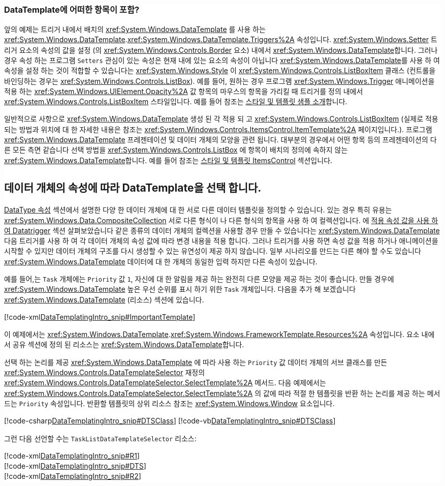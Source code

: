 <a name="what_belongs_in_datatemplate"></a>   
### <a name="what-belongs-in-a-datatemplate"></a>DataTemplate에 어떠한 항목이 포함?  
 앞의 예제는 트리거 내에서 배치의 <xref:System.Windows.DataTemplate> 를 사용 하는 <xref:System.Windows.DataTemplate>.<xref:System.Windows.DataTemplate.Triggers%2A> 속성입니다. <xref:System.Windows.Setter> 트리거 요소의 속성의 값을 설정 (의 <xref:System.Windows.Controls.Border> 요소) 내에서 <xref:System.Windows.DataTemplate>합니다. 그러나 경우 속성 하는 프로그램 `Setters` 관심이 있는 속성은 현재 내에 있는 요소의 속성이 아닙니다 <xref:System.Windows.DataTemplate>를 사용 하 여 속성을 설정 하는 것이 적합할 수 있습니다는 <xref:System.Windows.Style> 이 <xref:System.Windows.Controls.ListBoxItem> 클래스 (컨트롤을 바인딩하는 경우는 <xref:System.Windows.Controls.ListBox>). 예를 들어, 원하는 경우 프로그램 <xref:System.Windows.Trigger> 애니메이션을 적용 하는 <xref:System.Windows.UIElement.Opacity%2A> 값 항목의 마우스의 항목을 가리킬 때 트리거를 정의 내에서 <xref:System.Windows.Controls.ListBoxItem> 스타일입니다. 예를 들어 참조는 [스타일 및 템플릿 샘플 소개](http://go.microsoft.com/fwlink/?LinkID=160010)합니다.  
  
 일반적으로 사항으로 <xref:System.Windows.DataTemplate> 생성 된 각 적용 되 고 <xref:System.Windows.Controls.ListBoxItem> (실제로 적용 되는 방법과 위치에 대 한 자세한 내용은 참조는 <xref:System.Windows.Controls.ItemsControl.ItemTemplate%2A> 페이지입니다.). 프로그램 <xref:System.Windows.DataTemplate> 프레젠테이션 및 데이터 개체의 모양을 관련 됩니다. 대부분의 경우에서 어떤 항목 등의 프레젠테이션의 다른 모든 측면 같습니다 선택 방법을 <xref:System.Windows.Controls.ListBox> 에 항목이 배치의 정의에 속하지 않는 <xref:System.Windows.DataTemplate>합니다. 예를 들어 참조는 [스타일 및 템플릿 ItemsControl](#DataTemplating_ItemsControl) 섹션입니다.  
  
<a name="Styling_StyleSelection"></a>   
## <a name="choosing-a-datatemplate-based-on-properties-of-the-data-object"></a>데이터 개체의 속성에 따라 DataTemplate을 선택 합니다.  
 [DataType 속성](#Styling_DataType) 섹션에서 설명한 다양 한 데이터 개체에 대 한 서로 다른 데이터 템플릿을 정의할 수 있습니다. 있는 경우 특히 유용는 <xref:System.Windows.Data.CompositeCollection> 서로 다른 형식이 나 다른 형식의 항목을 사용 하 여 컬렉션입니다. 에 [적용 속성 값을 사용 하 여 Datatrigger](#DataTrigger_to_Apply_Property_Values) 섹션 살펴보았습니다 같은 종류의 데이터 개체의 컬렉션을 사용할 경우 만들 수 있습니다는 <xref:System.Windows.DataTemplate> 다음 트리거를 사용 하 여 각 데이터 개체의 속성 값에 따라 변경 내용을 적용 합니다. 그러나 트리거를 사용 하면 속성 값을 적용 하거나 애니메이션을 시작할 수 있지만 데이터 개체의 구조를 다시 생성할 수 있는 유연성이 제공 하지 않습니다. 일부 시나리오를 만드는 다른 해야 할 수도 있습니다 <xref:System.Windows.DataTemplate> 데이터에 대 한 개체의 동일한 입력 하지만 다른 속성이 있습니다.  
  
 예를 들어,는 `Task` 개체에는 `Priority` 값 `1`, 자신에 대 한 알림을 제공 하는 완전히 다른 모양을 제공 하는 것이 좋습니다. 만들 경우에 <xref:System.Windows.DataTemplate> 높은 우선 순위를 표시 하기 위한 `Task` 개체입니다. 다음을 추가 해 보겠습니다 <xref:System.Windows.DataTemplate> (리소스) 섹션에 있습니다.  
  
 [!code-xml[DataTemplatingIntro_snip#ImportantTemplate](../../../../samples/snippets/csharp/VS_Snippets_Wpf/DataTemplatingIntro_snip/CSharp/Window1.xaml#importanttemplate)]  
  
 이 예제에서는 <xref:System.Windows.DataTemplate>.<xref:System.Windows.FrameworkTemplate.Resources%2A> 속성입니다. 요소 내에서 공유 섹션에 정의 된 리소스는 <xref:System.Windows.DataTemplate>합니다.  
  
 선택 하는 논리를 제공 <xref:System.Windows.DataTemplate> 에 따라 사용 하는 `Priority` 값 데이터 개체의 서브 클래스를 만든 <xref:System.Windows.Controls.DataTemplateSelector> 재정의 <xref:System.Windows.Controls.DataTemplateSelector.SelectTemplate%2A> 메서드. 다음 예제에서는 <xref:System.Windows.Controls.DataTemplateSelector.SelectTemplate%2A> 의 값에 따라 적절 한 템플릿을 반환 하는 논리를 제공 하는 메서드는 `Priority` 속성입니다. 반환할 템플릿의 상위 리소스 참조는 <xref:System.Windows.Window> 요소입니다.  
  
 [!code-csharp[DataTemplatingIntro_snip#DTSClass](../../../../samples/snippets/csharp/VS_Snippets_Wpf/DataTemplatingIntro_snip/CSharp/TaskListDataTemplateSelector.cs#dtsclass)]
 [!code-vb[DataTemplatingIntro_snip#DTSClass](../../../../samples/snippets/visualbasic/VS_Snippets_Wpf/DataTemplatingIntro_snip/visualbasic/tasklistdatatemplateselector.vb#dtsclass)]  
  
 그런 다음 선언할 수는 `TaskListDataTemplateSelector` 리소스:  
  
 [!code-xml[DataTemplatingIntro_snip#R1](../../../../samples/snippets/csharp/VS_Snippets_Wpf/DataTemplatingIntro_snip/CSharp/Window1.xaml#r1)]  
[!code-xml[DataTemplatingIntro_snip#DTS](../../../../samples/snippets/csharp/VS_Snippets_Wpf/DataTemplatingIntro_snip/CSharp/Window1.xaml#dts)]  
[!code-xml[DataTemplatingIntro_snip#R2](../../../../samples/snippets/csharp/VS_Snippets_Wpf/DataTemplatingIntro_snip/CSharp/Window1.xaml#r2)]  
  